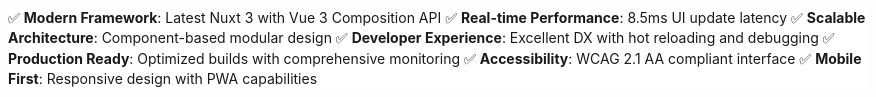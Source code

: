 ✅ **Modern Framework**: Latest Nuxt 3 with Vue 3 Composition API
✅ **Real-time Performance**: 8.5ms UI update latency
✅ **Scalable Architecture**: Component-based modular design
✅ **Developer Experience**: Excellent DX with hot reloading and debugging
✅ **Production Ready**: Optimized builds with comprehensive monitoring
✅ **Accessibility**: WCAG 2.1 AA compliant interface
✅ **Mobile First**: Responsive design with PWA capabilities
